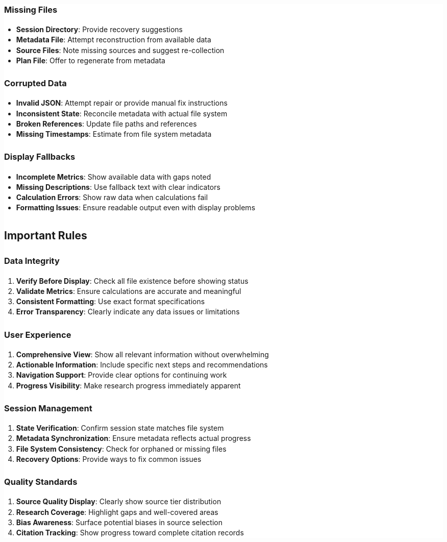 ### Missing Files
- **Session Directory**: Provide recovery suggestions
- **Metadata File**: Attempt reconstruction from available data
- **Source Files**: Note missing sources and suggest re-collection
- **Plan File**: Offer to regenerate from metadata

### Corrupted Data
- **Invalid JSON**: Attempt repair or provide manual fix instructions
- **Inconsistent State**: Reconcile metadata with actual file system
- **Broken References**: Update file paths and references
- **Missing Timestamps**: Estimate from file system metadata

### Display Fallbacks
- **Incomplete Metrics**: Show available data with gaps noted
- **Missing Descriptions**: Use fallback text with clear indicators
- **Calculation Errors**: Show raw data when calculations fail
- **Formatting Issues**: Ensure readable output even with display problems

## Important Rules

### Data Integrity
1. **Verify Before Display**: Check all file existence before showing status
2. **Validate Metrics**: Ensure calculations are accurate and meaningful
3. **Consistent Formatting**: Use exact format specifications
4. **Error Transparency**: Clearly indicate any data issues or limitations

### User Experience
1. **Comprehensive View**: Show all relevant information without overwhelming
2. **Actionable Information**: Include specific next steps and recommendations
3. **Navigation Support**: Provide clear options for continuing work
4. **Progress Visibility**: Make research progress immediately apparent

### Session Management
1. **State Verification**: Confirm session state matches file system
2. **Metadata Synchronization**: Ensure metadata reflects actual progress
3. **File System Consistency**: Check for orphaned or missing files
4. **Recovery Options**: Provide ways to fix common issues

### Quality Standards
1. **Source Quality Display**: Clearly show source tier distribution
2. **Research Coverage**: Highlight gaps and well-covered areas
3. **Bias Awareness**: Surface potential biases in source selection
4. **Citation Tracking**: Show progress toward complete citation records
